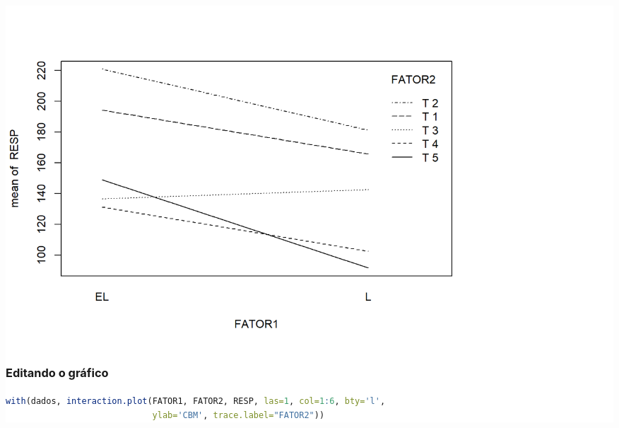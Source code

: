 <img src="19-interaction_files/figure-html/unnamed-chunk-2-1.png" width="672" />

### Editando o gráfico


```r
with(dados, interaction.plot(FATOR1, FATOR2, RESP, las=1, col=1:6, bty='l', 
                             ylab='CBM', trace.label="FATOR2"))
```

